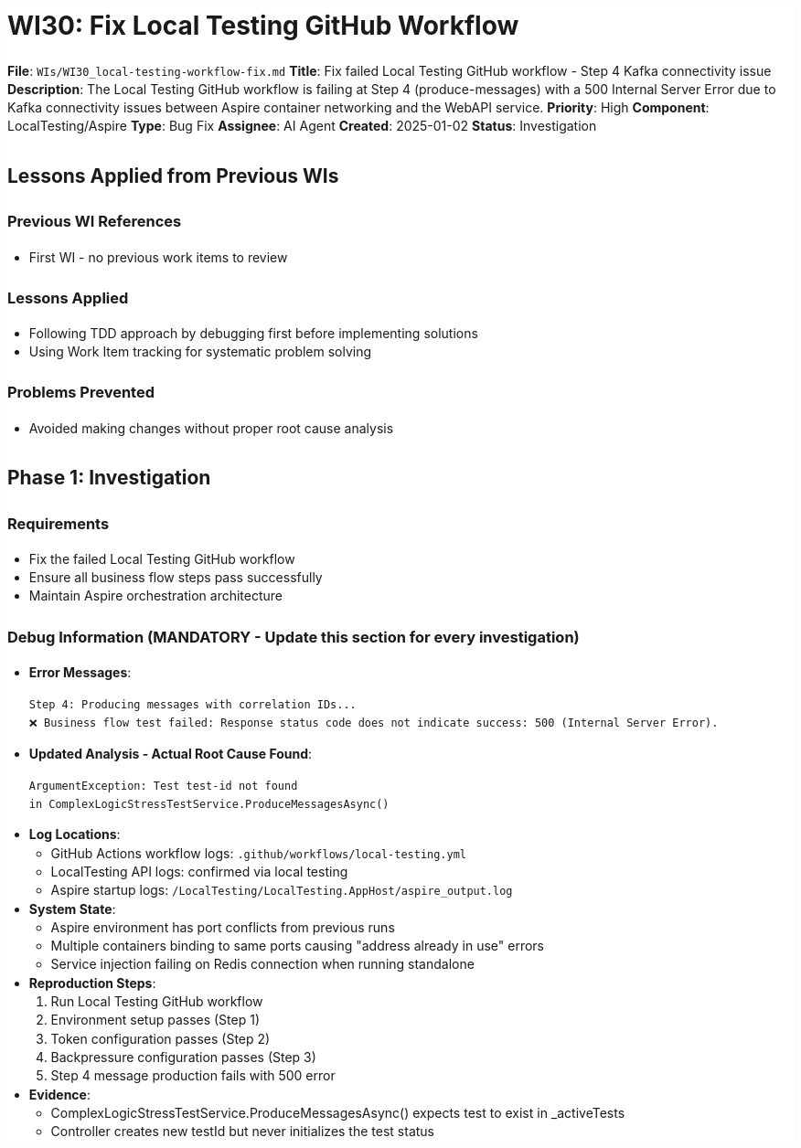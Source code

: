 # WI30: Fix Local Testing GitHub Workflow

**File**: `WIs/WI30_local-testing-workflow-fix.md`
**Title**: Fix failed Local Testing GitHub workflow - Step 4 Kafka connectivity issue  
**Description**: The Local Testing GitHub workflow is failing at Step 4 (produce-messages) with a 500 Internal Server Error due to Kafka connectivity issues between Aspire container networking and the WebAPI service.
**Priority**: High
**Component**: LocalTesting/Aspire
**Type**: Bug Fix
**Assignee**: AI Agent
**Created**: 2025-01-02
**Status**: Investigation

## Lessons Applied from Previous WIs
### Previous WI References
- First WI - no previous work items to review
### Lessons Applied  
- Following TDD approach by debugging first before implementing solutions
- Using Work Item tracking for systematic problem solving
### Problems Prevented
- Avoided making changes without proper root cause analysis

## Phase 1: Investigation
### Requirements
- Fix the failed Local Testing GitHub workflow
- Ensure all business flow steps pass successfully
- Maintain Aspire orchestration architecture

### Debug Information (MANDATORY - Update this section for every investigation)
- **Error Messages**: 
  ```
  Step 4: Producing messages with correlation IDs...
  ❌ Business flow test failed: Response status code does not indicate success: 500 (Internal Server Error).
  ```
- **Updated Analysis - Actual Root Cause Found**: 
  ```
  ArgumentException: Test test-id not found
  in ComplexLogicStressTestService.ProduceMessagesAsync()
  ```
- **Log Locations**: 
  - GitHub Actions workflow logs: `.github/workflows/local-testing.yml`
  - LocalTesting API logs: confirmed via local testing
  - Aspire startup logs: `/LocalTesting/LocalTesting.AppHost/aspire_output.log`
- **System State**: 
  - Aspire environment has port conflicts from previous runs
  - Multiple containers binding to same ports causing "address already in use" errors
  - Service injection failing on Redis connection when running standalone
- **Reproduction Steps**: 
  1. Run Local Testing GitHub workflow
  2. Environment setup passes (Step 1)
  3. Token configuration passes (Step 2) 
  4. Backpressure configuration passes (Step 3)
  5. Step 4 message production fails with 500 error
- **Evidence**: 
  - ComplexLogicStressTestService.ProduceMessagesAsync() expects test to exist in _activeTests
  - Controller creates new testId but never initializes the test status